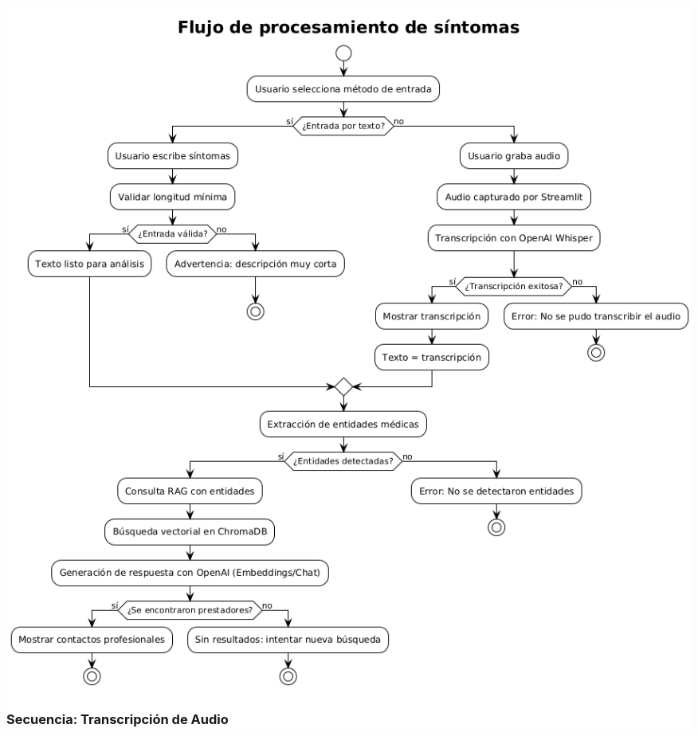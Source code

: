 ![Flujo de procesamiento de extremo a extremo](./images/diagramas/flujo_procesamiento.png)

### Secuencia: Transcripción de Audio
